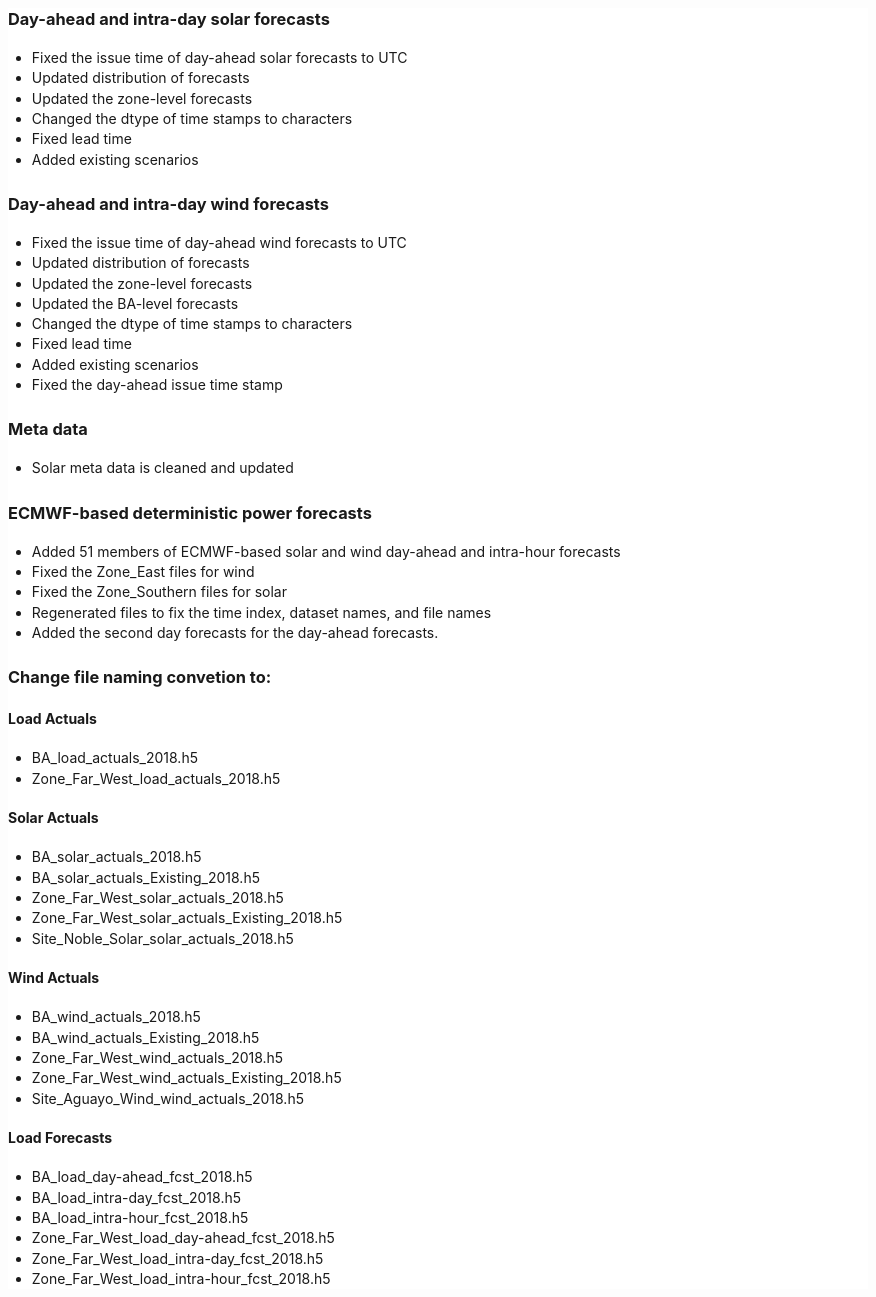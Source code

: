 ### Day-ahead and intra-day solar forecasts
- Fixed the issue time of day-ahead solar forecasts to UTC
- Updated distribution of forecasts
- Updated the zone-level forecasts
- Changed the dtype of time stamps to characters
- Fixed lead time
- Added existing scenarios

### Day-ahead and intra-day wind forecasts
- Fixed the issue time of day-ahead wind forecasts to UTC
- Updated distribution of forecasts
- Updated the zone-level forecasts
- Updated the BA-level forecasts
- Changed the dtype of time stamps to characters
- Fixed lead time
- Added existing scenarios
- Fixed the day-ahead issue time stamp

### Meta data
- Solar meta data is cleaned and updated

### ECMWF-based deterministic power forecasts
- Added 51 members of ECMWF-based solar and wind day-ahead and intra-hour forecasts
- Fixed the Zone_East files for wind
- Fixed the Zone_Southern files for solar
- Regenerated files to fix the time index, dataset names, and file names
- Added the second day forecasts for the day-ahead forecasts.

### Change file naming convetion to:
#### Load Actuals
- BA_load_actuals_2018.h5
- Zone_Far_West_load_actuals_2018.h5

#### Solar Actuals
- BA_solar_actuals_2018.h5
- BA_solar_actuals_Existing_2018.h5
- Zone_Far_West_solar_actuals_2018.h5
- Zone_Far_West_solar_actuals_Existing_2018.h5
- Site_Noble_Solar_solar_actuals_2018.h5

#### Wind Actuals
- BA_wind_actuals_2018.h5
- BA_wind_actuals_Existing_2018.h5
- Zone_Far_West_wind_actuals_2018.h5
- Zone_Far_West_wind_actuals_Existing_2018.h5
- Site_Aguayo_Wind_wind_actuals_2018.h5

#### Load Forecasts
- BA_load_day-ahead_fcst_2018.h5
- BA_load_intra-day_fcst_2018.h5
- BA_load_intra-hour_fcst_2018.h5
- Zone_Far_West_load_day-ahead_fcst_2018.h5
- Zone_Far_West_load_intra-day_fcst_2018.h5
- Zone_Far_West_load_intra-hour_fcst_2018.h5
